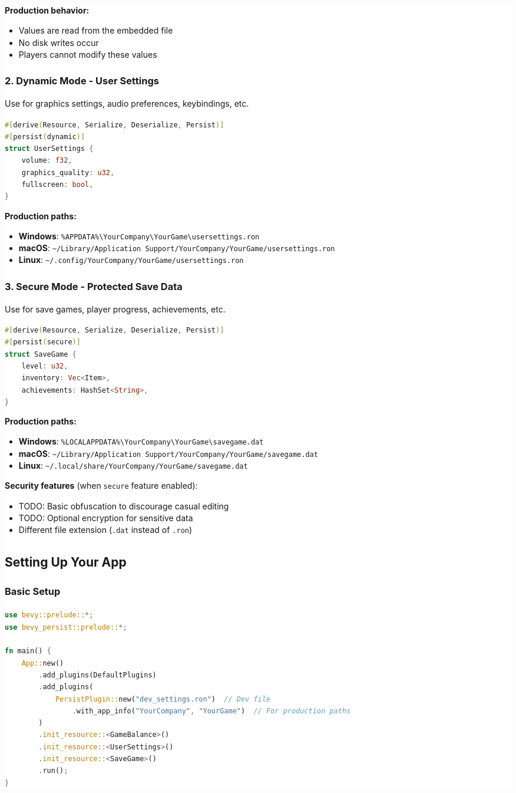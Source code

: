 **Production behavior:**
- Values are read from the embedded file
- No disk writes occur
- Players cannot modify these values

### 2. Dynamic Mode - User Settings
Use for graphics settings, audio preferences, keybindings, etc.

```rust
#[derive(Resource, Serialize, Deserialize, Persist)]
#[persist(dynamic)]
struct UserSettings {
    volume: f32,
    graphics_quality: u32,
    fullscreen: bool,
}
```

**Production paths:**
- **Windows**: `%APPDATA%\YourCompany\YourGame\usersettings.ron`
- **macOS**: `~/Library/Application Support/YourCompany/YourGame/usersettings.ron`
- **Linux**: `~/.config/YourCompany/YourGame/usersettings.ron`

### 3. Secure Mode - Protected Save Data
Use for save games, player progress, achievements, etc.

```rust
#[derive(Resource, Serialize, Deserialize, Persist)]
#[persist(secure)]
struct SaveGame {
    level: u32,
    inventory: Vec<Item>,
    achievements: HashSet<String>,
}
```

**Production paths:**
- **Windows**: `%LOCALAPPDATA%\YourCompany\YourGame\savegame.dat`
- **macOS**: `~/Library/Application Support/YourCompany/YourGame/savegame.dat`
- **Linux**: `~/.local/share/YourCompany/YourGame/savegame.dat`

**Security features** (when `secure` feature enabled):
- TODO: Basic obfuscation to discourage casual editing
- TODO: Optional encryption for sensitive data
- Different file extension (`.dat` instead of `.ron`)

## Setting Up Your App

### Basic Setup
```rust
use bevy::prelude::*;
use bevy_persist::prelude::*;

fn main() {
    App::new()
        .add_plugins(DefaultPlugins)
        .add_plugins(
            PersistPlugin::new("dev_settings.ron")  // Dev file
                .with_app_info("YourCompany", "YourGame")  // For production paths
        )
        .init_resource::<GameBalance>()
        .init_resource::<UserSettings>()
        .init_resource::<SaveGame>()
        .run();
}
```
